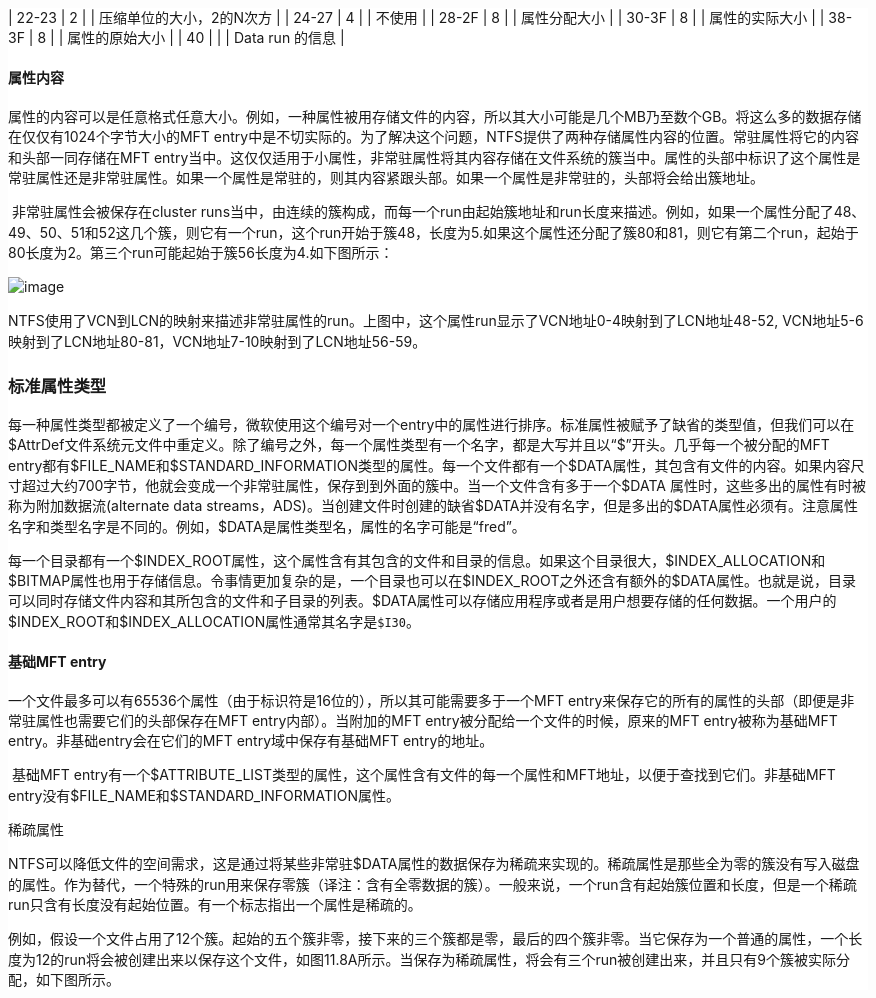 | 22-23    | 2    |               | 压缩单位的大小，2的N次方     |
| 24-27    | 4    |               | 不使用               |
| 28-2F    | 8    |               | 属性分配大小            |
| 30-3F    | 8    |               | 属性的实际大小           |
| 38-3F    | 8    |               | 属性的原始大小           |
| 40       |      |               | Data run 的信息      |



#### 属性内容

​	属性的内容可以是任意格式任意大小。例如，一种属性被用存储文件的内容，所以其大小可能是几个MB乃至数个GB。将这么多的数据存储在仅仅有1024个字节大小的MFT entry中是不切实际的。为了解决这个问题，NTFS提供了两种存储属性内容的位置。常驻属性将它的内容和头部一同存储在MFT entry当中。这仅仅适用于小属性，非常驻属性将其内容存储在文件系统的簇当中。属性的头部中标识了这个属性是常驻属性还是非常驻属性。如果一个属性是常驻的，则其内容紧跟头部。如果一个属性是非常驻的，头部将会给出簇地址。

​	非常驻属性会被保存在cluster runs当中，由连续的簇构成，而每一个run由起始簇地址和run长度来描述。例如，如果一个属性分配了48、49、50、51和52这几个簇，则它有一个run，这个run开始于簇48，长度为5.如果这个属性还分配了簇80和81，则它有第二个run，起始于80长度为2。第三个run可能起始于簇56长度为4.如下图所示：

![image](https://images0.cnblogs.com/blog/646229/201501/312253088474636.png)

​	NTFS使用了VCN到LCN的映射来描述非常驻属性的run。上图中，这个属性run显示了VCN地址0-4映射到了LCN地址48-52, VCN地址5-6映射到了LCN地址80-81，VCN地址7-10映射到了LCN地址56-59。



### 标准属性类型

​	每一种属性类型都被定义了一个编号，微软使用这个编号对一个entry中的属性进行排序。标准属性被赋予了缺省的类型值，但我们可以在\$AttrDef文件系统元文件中重定义。除了编号之外，每一个属性类型有一个名字，都是大写并且以“\$”开头。几乎每一个被分配的MFT entry都有\$FILE_NAME和\$STANDARD_INFORMATION类型的属性。每一个文件都有一个\$DATA属性，其包含有文件的内容。如果内容尺寸超过大约700字节，他就会变成一个非常驻属性，保存到到外面的簇中。当一个文件含有多于一个\$DATA 属性时，这些多出的属性有时被称为附加数据流(alternate data streams，ADS)。当创建文件时创建的缺省\$DATA并没有名字，但是多出的\$DATA属性必须有。注意属性名字和类型名字是不同的。例如，\$DATA是属性类型名，属性的名字可能是“fred”。

​	每一个目录都有一个\$INDEX_ROOT属性，这个属性含有其包含的文件和目录的信息。如果这个目录很大，\$INDEX_ALLOCATION和\$BITMAP属性也用于存储信息。令事情更加复杂的是，一个目录也可以在\$INDEX_ROOT之外还含有额外的\$DATA属性。也就是说，目录可以同时存储文件内容和其所包含的文件和子目录的列表。\$DATA属性可以存储应用程序或者是用户想要存储的任何数据。一个用户的\$INDEX_ROOT和\$INDEX_ALLOCATION属性通常其名字是`$I30`。



#### 基础MFT entry

​	一个文件最多可以有65536个属性（由于标识符是16位的），所以其可能需要多于一个MFT entry来保存它的所有的属性的头部（即便是非常驻属性也需要它们的头部保存在MFT entry内部）。当附加的MFT entry被分配给一个文件的时候，原来的MFT entry被称为基础MFT entry。非基础entry会在它们的MFT entry域中保存有基础MFT entry的地址。

​	基础MFT entry有一个\$ATTRIBUTE_LIST类型的属性，这个属性含有文件的每一个属性和MFT地址，以便于查找到它们。非基础MFT entry没有\$FILE_NAME和\$STANDARD_INFORMATION属性。



稀疏属性

NTFS可以降低文件的空间需求，这是通过将某些非常驻$DATA属性的数据保存为稀疏来实现的。稀疏属性是那些全为零的簇没有写入磁盘的属性。作为替代，一个特殊的run用来保存零簇（译注：含有全零数据的簇）。一般来说，一个run含有起始簇位置和长度，但是一个稀疏run只含有长度没有起始位置。有一个标志指出一个属性是稀疏的。

例如，假设一个文件占用了12个簇。起始的五个簇非零，接下来的三个簇都是零，最后的四个簇非零。当它保存为一个普通的属性，一个长度为12的run将会被创建出来以保存这个文件，如图11.8A所示。当保存为稀疏属性，将会有三个run被创建出来，并且只有9个簇被实际分配，如下图所示。
